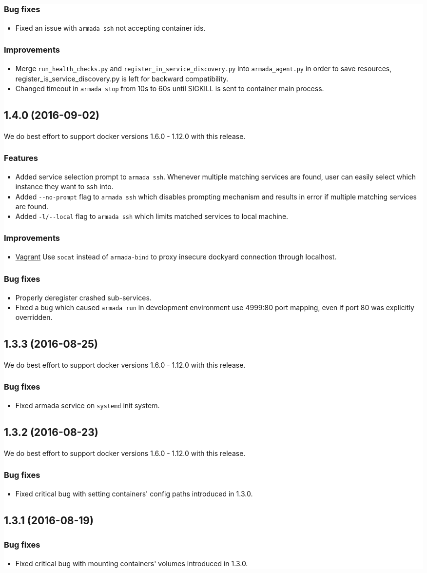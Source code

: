 ### Bug fixes
- Fixed an issue with `armada ssh` not accepting container ids.

### Improvements
- Merge `run_health_checks.py` and `register_in_service_discovery.py` into `armada_agent.py` in order to save resources, register_is_service_discovery.py is left for backward compatibility.
- Changed timeout in `armada stop` from 10s to 60s until SIGKILL is sent to container main process.


## 1.4.0 (2016-09-02)

We do best effort to support docker versions 1.6.0 - 1.12.0 with this release.

### Features
- Added service selection prompt to `armada ssh`. Whenever multiple matching services are found, user can easily select which instance they want to ssh into.
- Added `--no-prompt` flag to `armada ssh` which disables prompting mechanism and results in error if multiple matching services are found. 
- Added `-l/--local` flag to `armada ssh` which limits matched services to local machine.

### Improvements
- [Vagrant](https://github.com/armadaplatform/vagrant "Armada Vagrant") Use `socat` instead of `armada-bind` to proxy insecure dockyard connection through localhost.

### Bug fixes
- Properly deregister crashed sub-services. 
- Fixed a bug which caused `armada run` in development environment use 4999:80 port mapping, even if port 80 was explicitly overridden.


## 1.3.3 (2016-08-25)

We do best effort to support docker versions 1.6.0 - 1.12.0 with this release.

### Bug fixes
- Fixed armada service on `systemd` init system.

## 1.3.2 (2016-08-23)

We do best effort to support docker versions 1.6.0 - 1.12.0 with this release.

### Bug fixes
- Fixed critical bug with setting containers' config paths introduced in 1.3.0.


## 1.3.1 (2016-08-19)

### Bug fixes
- Fixed critical bug with mounting containers' volumes introduced in 1.3.0.
